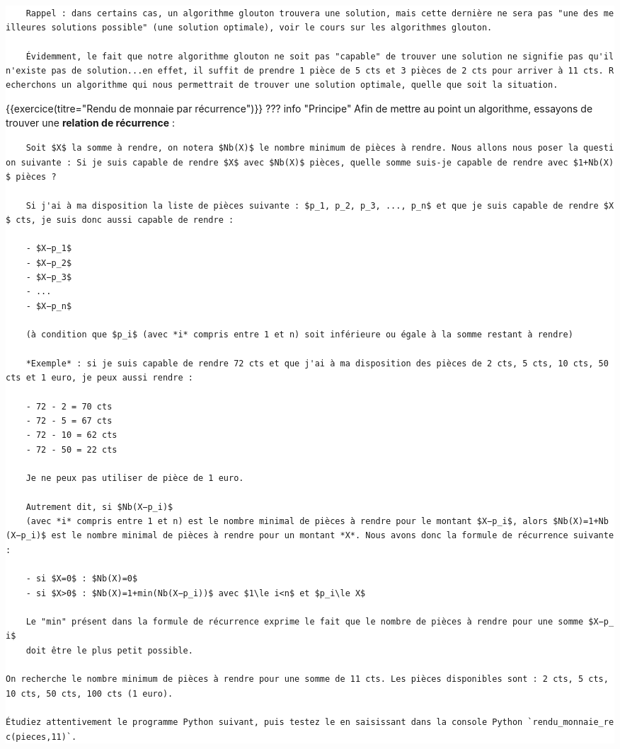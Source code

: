         Rappel : dans certains cas, un algorithme glouton trouvera une solution, mais cette dernière ne sera pas "une des meilleures solutions possible" (une solution optimale), voir le cours sur les algorithmes glouton.

        Évidemment, le fait que notre algorithme glouton ne soit pas "capable" de trouver une solution ne signifie pas qu'il n'existe pas de solution...en effet, il suffit de prendre 1 pièce de 5 cts et 3 pièces de 2 cts pour arriver à 11 cts. Recherchons un algorithme qui nous permettrait de trouver une solution optimale, quelle que soit la situation.


{{exercice(titre="Rendu de monnaie par récurrence")}}
    ??? info "Principe"
        Afin de mettre au point un algorithme, essayons de trouver une **relation de récurrence** :

        Soit $X$ la somme à rendre, on notera $Nb(X)$ le nombre minimum de pièces à rendre. Nous allons nous poser la question suivante : Si je suis capable de rendre $X$ avec $Nb(X)$ pièces, quelle somme suis-je capable de rendre avec $1+Nb(X)$ pièces ?

        Si j'ai à ma disposition la liste de pièces suivante : $p_1, p_2, p_3, ..., p_n$ et que je suis capable de rendre $X$ cts, je suis donc aussi capable de rendre : 

        - $X−p_1$
        - $X−p_2$
        - $X−p_3$
        - ...
        - $X−p_n$

        (à condition que $p_i$ (avec *i* compris entre 1 et n) soit inférieure ou égale à la somme restant à rendre) 

        *Exemple* : si je suis capable de rendre 72 cts et que j'ai à ma disposition des pièces de 2 cts, 5 cts, 10 cts, 50 cts et 1 euro, je peux aussi rendre :

        - 72 - 2 = 70 cts
        - 72 - 5 = 67 cts
        - 72 - 10 = 62 cts
        - 72 - 50 = 22 cts

        Je ne peux pas utiliser de pièce de 1 euro.

        Autrement dit, si $Nb(X−p_i)$
        (avec *i* compris entre 1 et n) est le nombre minimal de pièces à rendre pour le montant $X−p_i$, alors $Nb(X)=1+Nb(X−p_i)$ est le nombre minimal de pièces à rendre pour un montant *X*. Nous avons donc la formule de récurrence suivante :

        - si $X=0$ : $Nb(X)=0$
        - si $X>0$ : $Nb(X)=1+min(Nb(X−p_i))$ avec $1\le i<n$ et $p_i\le X$

        Le "min" présent dans la formule de récurrence exprime le fait que le nombre de pièces à rendre pour une somme $X−p_i$
        doit être le plus petit possible. 

    On recherche le nombre minimum de pièces à rendre pour une somme de 11 cts. Les pièces disponibles sont : 2 cts, 5 cts, 10 cts, 50 cts, 100 cts (1 euro).

    Étudiez attentivement le programme Python suivant, puis testez le en saisissant dans la console Python `rendu_monnaie_rec(pieces,11)`.
